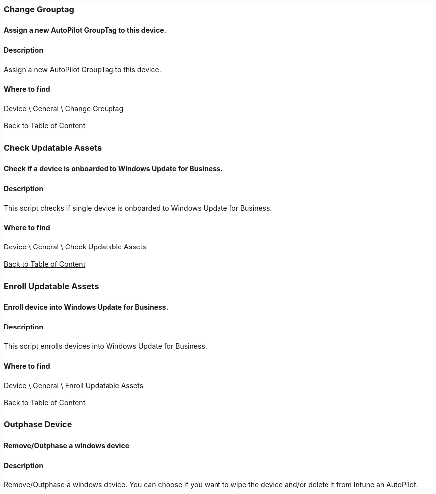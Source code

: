### Change Grouptag
#### Assign a new AutoPilot GroupTag to this device.

#### Description
Assign a new AutoPilot GroupTag to this device.

#### Where to find
Device \ General \ Change Grouptag


[Back to Table of Content](#table-of-contents)

 
 

<a name='device-general-check-updatable-assets'></a>

### Check Updatable Assets
#### Check if a device is onboarded to Windows Update for Business.

#### Description
This script checks if single device is onboarded to Windows Update for Business.

#### Where to find
Device \ General \ Check Updatable Assets


[Back to Table of Content](#table-of-contents)

 
 

<a name='device-general-enroll-updatable-assets'></a>

### Enroll Updatable Assets
#### Enroll device into Windows Update for Business.

#### Description
This script enrolls devices into Windows Update for Business.

#### Where to find
Device \ General \ Enroll Updatable Assets


[Back to Table of Content](#table-of-contents)

 
 

<a name='device-general-outphase-device'></a>

### Outphase Device
#### Remove/Outphase a windows device

#### Description
Remove/Outphase a windows device. You can choose if you want to wipe the device and/or delete it from Intune an AutoPilot.
